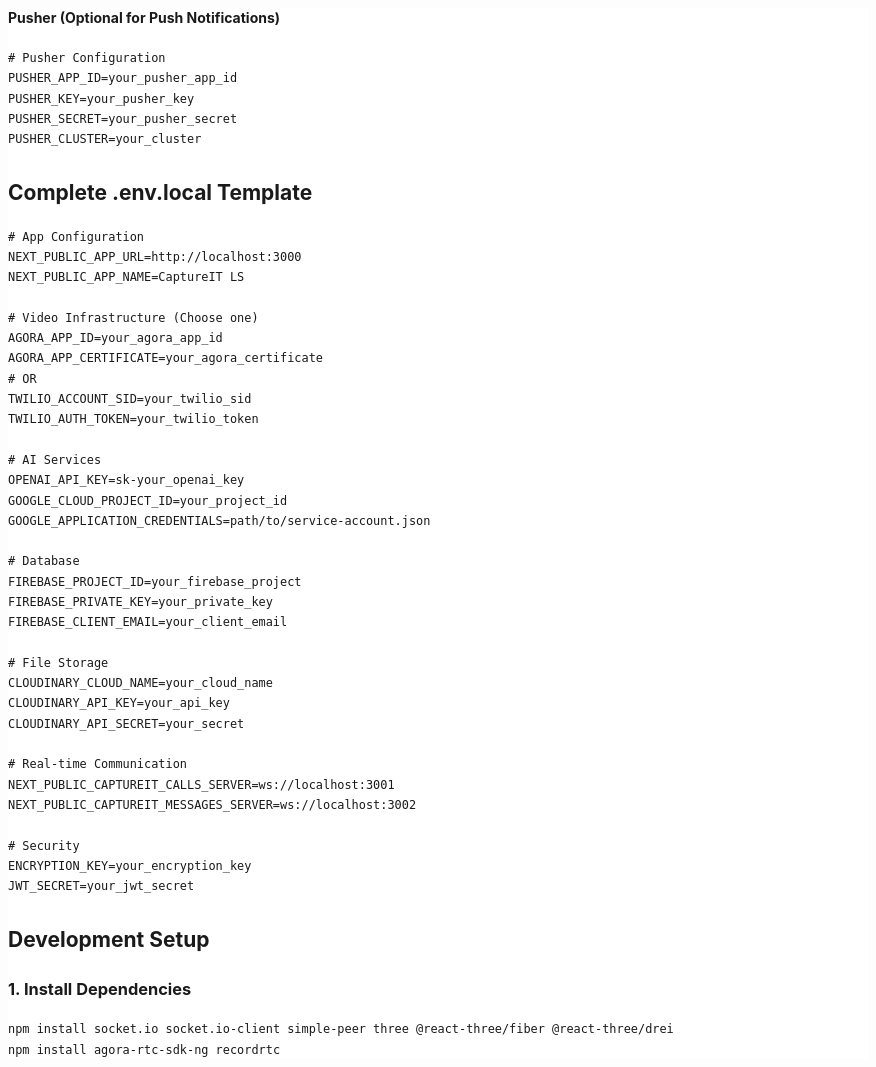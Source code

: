 #### Pusher (Optional for Push Notifications)
```env
# Pusher Configuration
PUSHER_APP_ID=your_pusher_app_id
PUSHER_KEY=your_pusher_key
PUSHER_SECRET=your_pusher_secret
PUSHER_CLUSTER=your_cluster
```

## Complete .env.local Template

```env
# App Configuration
NEXT_PUBLIC_APP_URL=http://localhost:3000
NEXT_PUBLIC_APP_NAME=CaptureIT LS

# Video Infrastructure (Choose one)
AGORA_APP_ID=your_agora_app_id
AGORA_APP_CERTIFICATE=your_agora_certificate
# OR
TWILIO_ACCOUNT_SID=your_twilio_sid
TWILIO_AUTH_TOKEN=your_twilio_token

# AI Services
OPENAI_API_KEY=sk-your_openai_key
GOOGLE_CLOUD_PROJECT_ID=your_project_id
GOOGLE_APPLICATION_CREDENTIALS=path/to/service-account.json

# Database
FIREBASE_PROJECT_ID=your_firebase_project
FIREBASE_PRIVATE_KEY=your_private_key
FIREBASE_CLIENT_EMAIL=your_client_email

# File Storage
CLOUDINARY_CLOUD_NAME=your_cloud_name
CLOUDINARY_API_KEY=your_api_key
CLOUDINARY_API_SECRET=your_secret

# Real-time Communication
NEXT_PUBLIC_CAPTUREIT_CALLS_SERVER=ws://localhost:3001
NEXT_PUBLIC_CAPTUREIT_MESSAGES_SERVER=ws://localhost:3002

# Security
ENCRYPTION_KEY=your_encryption_key
JWT_SECRET=your_jwt_secret
```

## Development Setup

### 1. Install Dependencies
```bash
npm install socket.io socket.io-client simple-peer three @react-three/fiber @react-three/drei
npm install agora-rtc-sdk-ng recordrtc
```
